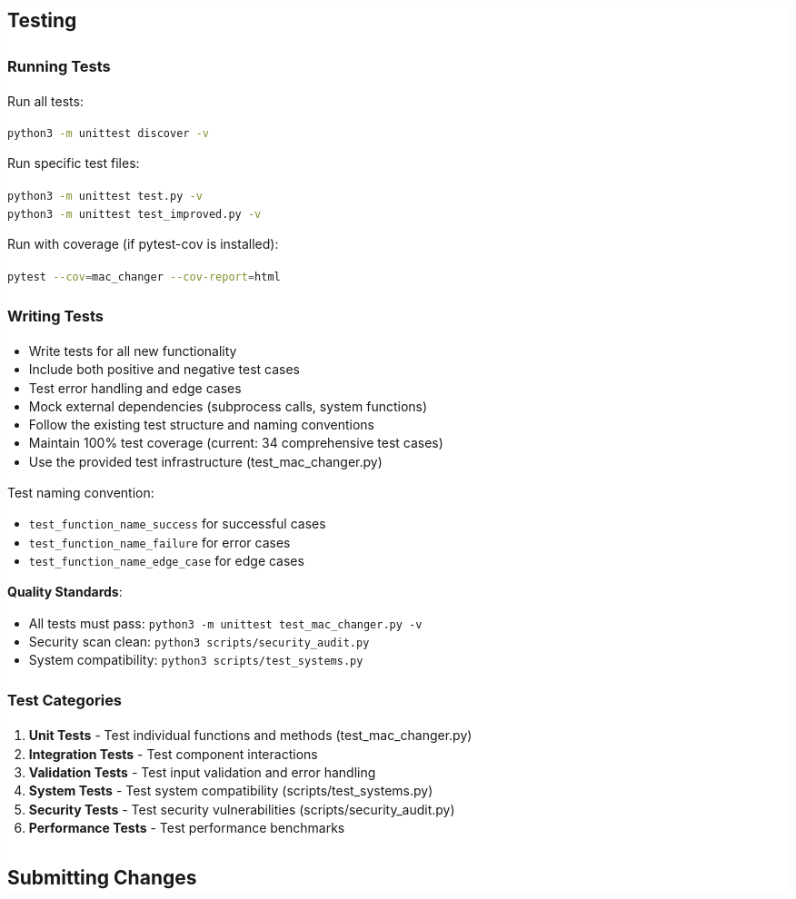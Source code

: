 ## Testing

### Running Tests

Run all tests:

```bash
python3 -m unittest discover -v
```

Run specific test files:

```bash
python3 -m unittest test.py -v
python3 -m unittest test_improved.py -v
```

Run with coverage (if pytest-cov is installed):

```bash
pytest --cov=mac_changer --cov-report=html
```

### Writing Tests

- Write tests for all new functionality
- Include both positive and negative test cases
- Test error handling and edge cases
- Mock external dependencies (subprocess calls, system functions)
- Follow the existing test structure and naming conventions
- Maintain 100% test coverage (current: 34 comprehensive test cases)
- Use the provided test infrastructure (test_mac_changer.py)

Test naming convention:

- `test_function_name_success` for successful cases
- `test_function_name_failure` for error cases
- `test_function_name_edge_case` for edge cases

**Quality Standards**:

- All tests must pass: `python3 -m unittest test_mac_changer.py -v`
- Security scan clean: `python3 scripts/security_audit.py`
- System compatibility: `python3 scripts/test_systems.py`

### Test Categories

1. **Unit Tests** - Test individual functions and methods (test_mac_changer.py)
2. **Integration Tests** - Test component interactions
3. **Validation Tests** - Test input validation and error handling
4. **System Tests** - Test system compatibility (scripts/test_systems.py)
5. **Security Tests** - Test security vulnerabilities (scripts/security_audit.py)
6. **Performance Tests** - Test performance benchmarks

## Submitting Changes
